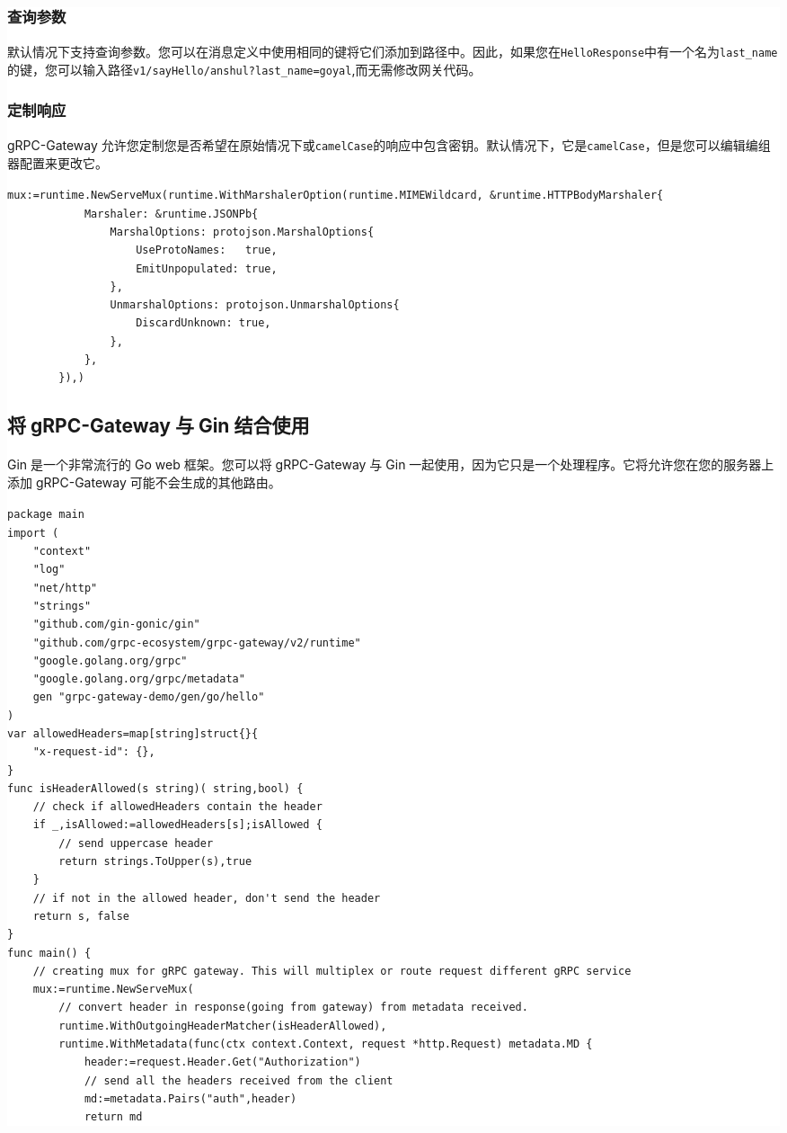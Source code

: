 ### 查询参数

默认情况下支持查询参数。您可以在消息定义中使用相同的键将它们添加到路径中。因此，如果您在`HelloResponse`中有一个名为`last_name`的键，您可以输入路径`v1/sayHello/anshul?last_name=goyal`,而无需修改网关代码。

### 定制响应

gRPC-Gateway 允许您定制您是否希望在原始情况下或`camelCase`的响应中包含密钥。默认情况下，它是`camelCase`，但是您可以编辑编组器配置来更改它。

```
mux:=runtime.NewServeMux(runtime.WithMarshalerOption(runtime.MIMEWildcard, &runtime.HTTPBodyMarshaler{
            Marshaler: &runtime.JSONPb{
                MarshalOptions: protojson.MarshalOptions{
                    UseProtoNames:   true,
                    EmitUnpopulated: true,
                },
                UnmarshalOptions: protojson.UnmarshalOptions{
                    DiscardUnknown: true,
                },
            },
        }),)

```

## 将 gRPC-Gateway 与 Gin 结合使用

Gin 是一个非常流行的 Go web 框架。您可以将 gRPC-Gateway 与 Gin 一起使用，因为它只是一个处理程序。它将允许您在您的服务器上添加 gRPC-Gateway 可能不会生成的其他路由。

```
package main
import (
    "context"
    "log"
    "net/http"
    "strings"
    "github.com/gin-gonic/gin"
    "github.com/grpc-ecosystem/grpc-gateway/v2/runtime"
    "google.golang.org/grpc"
    "google.golang.org/grpc/metadata"
    gen "grpc-gateway-demo/gen/go/hello"
)
var allowedHeaders=map[string]struct{}{
    "x-request-id": {},
}
func isHeaderAllowed(s string)( string,bool) {
    // check if allowedHeaders contain the header
    if _,isAllowed:=allowedHeaders[s];isAllowed {
        // send uppercase header
        return strings.ToUpper(s),true
    }
    // if not in the allowed header, don't send the header
    return s, false
}
func main() {
    // creating mux for gRPC gateway. This will multiplex or route request different gRPC service
    mux:=runtime.NewServeMux(
        // convert header in response(going from gateway) from metadata received.
        runtime.WithOutgoingHeaderMatcher(isHeaderAllowed),
        runtime.WithMetadata(func(ctx context.Context, request *http.Request) metadata.MD {
            header:=request.Header.Get("Authorization")
            // send all the headers received from the client
            md:=metadata.Pairs("auth",header)
            return md
```